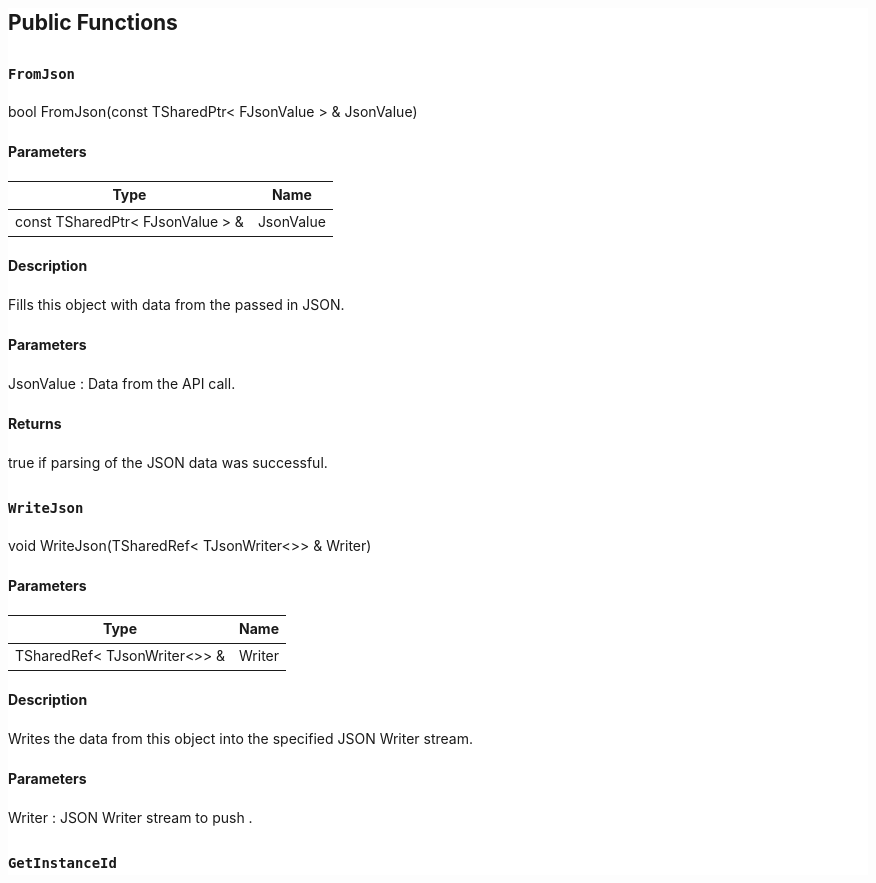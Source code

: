 ## Public Functions



### `FromJson` <a id="structFRHAPI__TrueskillUpdateRequest_1a679220a102b177616751ce5f985341d7"></a>

bool FromJson(const TSharedPtr< FJsonValue > & JsonValue)

#### Parameters

| Type | Name |
|------|------|
|const TSharedPtr< FJsonValue > &|JsonValue|

#### Description

Fills this object with data from the passed in JSON.


#### Parameters

JsonValue
: Data from the API call.

#### Returns
true if parsing of the JSON data was successful. 



### `WriteJson` <a id="structFRHAPI__TrueskillUpdateRequest_1a7cda126cd2ca0e74353c9895d0b77d34"></a>

void WriteJson(TSharedRef< TJsonWriter<>> & Writer)

#### Parameters

| Type | Name |
|------|------|
|TSharedRef< TJsonWriter<>> &|Writer|

#### Description

Writes the data from this object into the specified JSON Writer stream.


#### Parameters

Writer
: JSON Writer stream to push . 



### `GetInstanceId` <a id="structFRHAPI__TrueskillUpdateRequest_1ab2c5fb989c94d31b176db77887a95300"></a>
